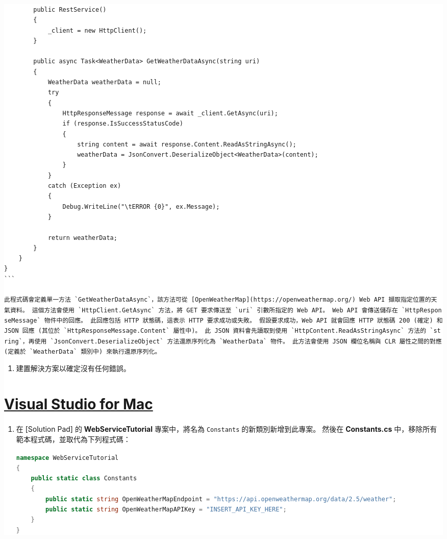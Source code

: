             public RestService()
            {
                _client = new HttpClient();
            }

            public async Task<WeatherData> GetWeatherDataAsync(string uri)
            {
                WeatherData weatherData = null;
                try
                {
                    HttpResponseMessage response = await _client.GetAsync(uri);
                    if (response.IsSuccessStatusCode)
                    {
                        string content = await response.Content.ReadAsStringAsync();
                        weatherData = JsonConvert.DeserializeObject<WeatherData>(content);
                    }
                }
                catch (Exception ex)
                {
                    Debug.WriteLine("\tERROR {0}", ex.Message);
                }

                return weatherData;
            }
        }
    }
    ```

    此程式碼會定義單一方法 `GetWeatherDataAsync`，該方法可從 [OpenWeatherMap](https://openweathermap.org/) Web API 擷取指定位置的天氣資料。 這個方法會使用 `HttpClient.GetAsync` 方法，將 GET 要求傳送至 `uri` 引數所指定的 Web API。 Web API 會傳送儲存在 `HttpResponseMessage` 物件中的回應。 此回應包括 HTTP 狀態碼，這表示 HTTP 要求成功或失敗。 假設要求成功，Web API 就會回應 HTTP 狀態碼 200 (確定) 和 JSON 回應 (其位於 `HttpResponseMessage.Content` 屬性中)。 此 JSON 資料會先讀取到使用 `HttpContent.ReadAsStringAsync` 方法的 `string`，再使用 `JsonConvert.DeserializeObject` 方法還原序列化為 `WeatherData` 物件。 此方法會使用 JSON 欄位名稱與 CLR 屬性之間的對應 (定義於 `WeatherData` 類別中) 來執行還原序列化。

1. 建置解決方案以確定沒有任何錯誤。

# <a name="visual-studio-for-mactabvsmac"></a>[Visual Studio for Mac](#tab/vsmac)

1. 在 [Solution Pad]  的 **WebServiceTutorial** 專案中，將名為 `Constants` 的新類別新增到此專案。 然後在 **Constants.cs** 中，移除所有範本程式碼，並取代為下列程式碼：

    ```csharp
    namespace WebServiceTutorial
    {
        public static class Constants
        {
            public static string OpenWeatherMapEndpoint = "https://api.openweathermap.org/data/2.5/weather";
            public static string OpenWeatherMapAPIKey = "INSERT_API_KEY_HERE";
        }
    }
    ```
